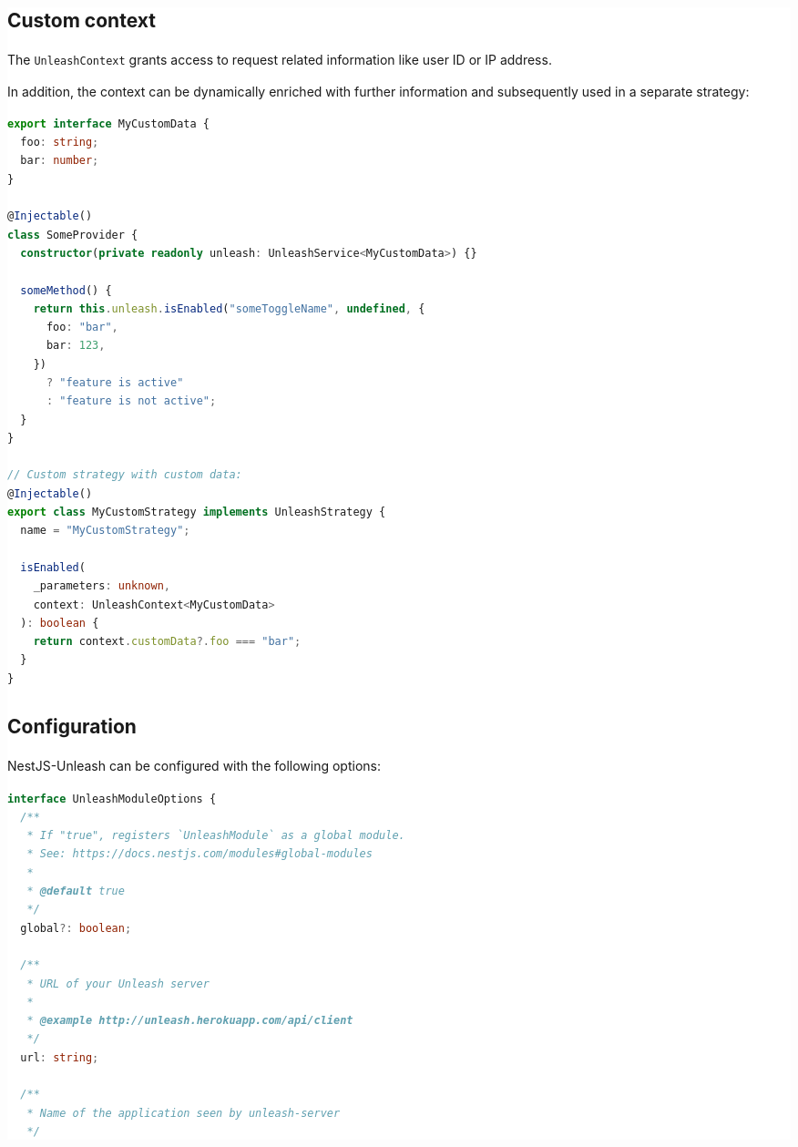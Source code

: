 ## Custom context

The `UnleashContext` grants access to request related information like user ID or IP address.

In addition, the context can be dynamically enriched with further information and subsequently used in a separate strategy:

```ts
export interface MyCustomData {
  foo: string;
  bar: number;
}

@Injectable()
class SomeProvider {
  constructor(private readonly unleash: UnleashService<MyCustomData>) {}

  someMethod() {
    return this.unleash.isEnabled("someToggleName", undefined, {
      foo: "bar",
      bar: 123,
    })
      ? "feature is active"
      : "feature is not active";
  }
}

// Custom strategy with custom data:
@Injectable()
export class MyCustomStrategy implements UnleashStrategy {
  name = "MyCustomStrategy";

  isEnabled(
    _parameters: unknown,
    context: UnleashContext<MyCustomData>
  ): boolean {
    return context.customData?.foo === "bar";
  }
}
```

## Configuration

NestJS-Unleash can be configured with the following options:

```ts
interface UnleashModuleOptions {
  /**
   * If "true", registers `UnleashModule` as a global module.
   * See: https://docs.nestjs.com/modules#global-modules
   *
   * @default true
   */
  global?: boolean;

  /**
   * URL of your Unleash server
   *
   * @example http://unleash.herokuapp.com/api/client
   */
  url: string;

  /**
   * Name of the application seen by unleash-server
   */
```